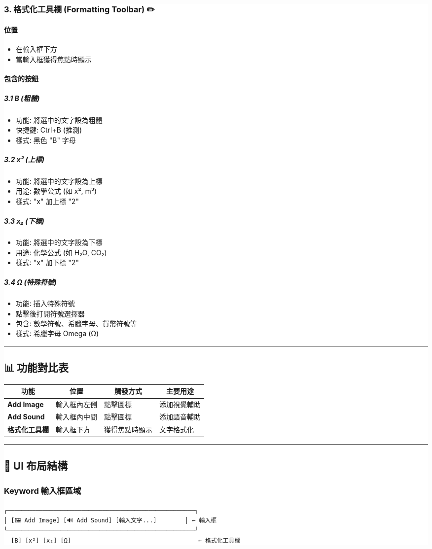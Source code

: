 
### 3. **格式化工具欄** (Formatting Toolbar) ✏️

#### 位置
- 在輸入框下方
- 當輸入框獲得焦點時顯示

#### 包含的按鈕

##### 3.1 **B** (粗體)
- 功能: 將選中的文字設為粗體
- 快捷鍵: Ctrl+B (推測)
- 樣式: 黑色 "B" 字母

##### 3.2 **x²** (上標)
- 功能: 將選中的文字設為上標
- 用途: 數學公式 (如 x², m³)
- 樣式: "x" 加上標 "2"

##### 3.3 **x₂** (下標)
- 功能: 將選中的文字設為下標
- 用途: 化學公式 (如 H₂O, CO₂)
- 樣式: "x" 加下標 "2"

##### 3.4 **Ω** (特殊符號)
- 功能: 插入特殊符號
- 點擊後打開符號選擇器
- 包含: 數學符號、希臘字母、貨幣符號等
- 樣式: 希臘字母 Omega (Ω)

---

## 📊 功能對比表

| 功能 | 位置 | 觸發方式 | 主要用途 |
|------|------|---------|---------|
| **Add Image** | 輸入框內左側 | 點擊圖標 | 添加視覺輔助 |
| **Add Sound** | 輸入框內中間 | 點擊圖標 | 添加語音輔助 |
| **格式化工具欄** | 輸入框下方 | 獲得焦點時顯示 | 文字格式化 |

---

## 🎨 UI 布局結構

### Keyword 輸入框區域

```
┌─────────────────────────────────────────────────────┐
│ [🖼️ Add Image] [🔊 Add Sound] [輸入文字...]        │ ← 輸入框
└─────────────────────────────────────────────────────┘
  [B] [x²] [x₂] [Ω]                                    ← 格式化工具欄
```
